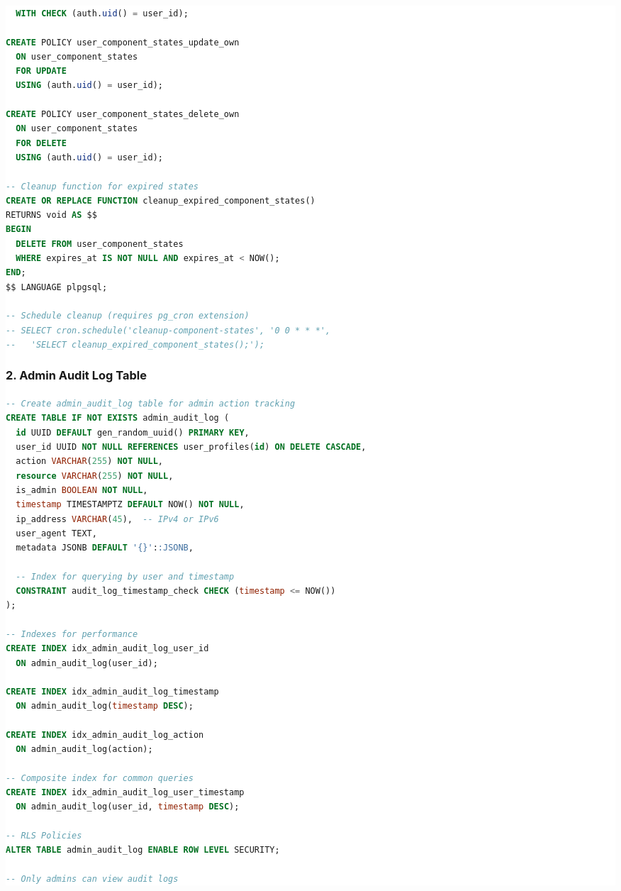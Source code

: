 ```sql
  WITH CHECK (auth.uid() = user_id);

CREATE POLICY user_component_states_update_own
  ON user_component_states
  FOR UPDATE
  USING (auth.uid() = user_id);

CREATE POLICY user_component_states_delete_own
  ON user_component_states
  FOR DELETE
  USING (auth.uid() = user_id);

-- Cleanup function for expired states
CREATE OR REPLACE FUNCTION cleanup_expired_component_states()
RETURNS void AS $$
BEGIN
  DELETE FROM user_component_states
  WHERE expires_at IS NOT NULL AND expires_at < NOW();
END;
$$ LANGUAGE plpgsql;

-- Schedule cleanup (requires pg_cron extension)
-- SELECT cron.schedule('cleanup-component-states', '0 0 * * *',
--   'SELECT cleanup_expired_component_states();');
```

### 2. Admin Audit Log Table

```sql
-- Create admin_audit_log table for admin action tracking
CREATE TABLE IF NOT EXISTS admin_audit_log (
  id UUID DEFAULT gen_random_uuid() PRIMARY KEY,
  user_id UUID NOT NULL REFERENCES user_profiles(id) ON DELETE CASCADE,
  action VARCHAR(255) NOT NULL,
  resource VARCHAR(255) NOT NULL,
  is_admin BOOLEAN NOT NULL,
  timestamp TIMESTAMPTZ DEFAULT NOW() NOT NULL,
  ip_address VARCHAR(45),  -- IPv4 or IPv6
  user_agent TEXT,
  metadata JSONB DEFAULT '{}'::JSONB,

  -- Index for querying by user and timestamp
  CONSTRAINT audit_log_timestamp_check CHECK (timestamp <= NOW())
);

-- Indexes for performance
CREATE INDEX idx_admin_audit_log_user_id
  ON admin_audit_log(user_id);

CREATE INDEX idx_admin_audit_log_timestamp
  ON admin_audit_log(timestamp DESC);

CREATE INDEX idx_admin_audit_log_action
  ON admin_audit_log(action);

-- Composite index for common queries
CREATE INDEX idx_admin_audit_log_user_timestamp
  ON admin_audit_log(user_id, timestamp DESC);

-- RLS Policies
ALTER TABLE admin_audit_log ENABLE ROW LEVEL SECURITY;

-- Only admins can view audit logs
```